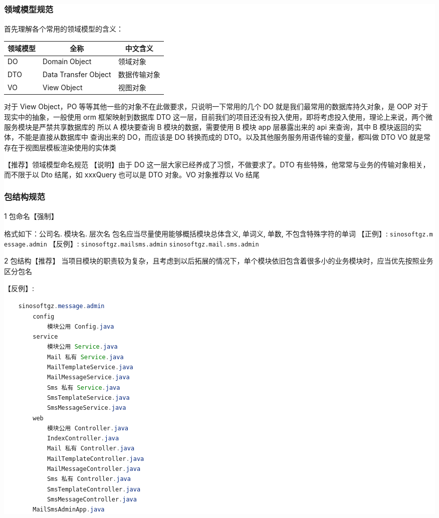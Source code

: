 ### 领域模型规范

首先理解各个常用的领域模型的含义：

| 领域模型 | 全称                   | 中文含义   |
| ---- | -------------------- | ------ |
| DO   | Domain Object        | 领域对象   |
| DTO  | Data Transfer Object | 数据传输对象 |
| VO   | View Object          | 视图对象   |

对于 View Object，PO 等等其他一些的对象不在此做要求，只说明一下常用的几个
DO 就是我们最常用的数据库持久对象，是 OOP 对于现实中的抽象，一般使用 orm 框架映射到数据库
DTO 这一层，目前我们的项目还没有投入使用，即将考虑投入使用，理论上来说，两个微服务模块是严禁共享数据库的
所以 A 模块要查询 B 模块的数据，需要使用 B 模块 app 层暴露出来的 api 来查询，其中 B 模块返回的实体，不能是直接从数据库中
查询出来的 DO，而应该是 DO 转换而成的 DTO。以及其他服务服务用语传输的变量，都叫做 DTO
VO 就是常存在于视图层模板渲染使用的实体类

【推荐】领域模型命名规范
【说明】由于 DO 这一层大家已经养成了习惯，不做要求了。DTO 有些特殊，他常常与业务的传输对象相关，而不限于以 Dto 结尾，如 xxxQuery 也可以是 DTO 对象。VO 对象推荐以 Vo 结尾

### 包结构规范

1	包命名【强制】 

格式如下：公司名. 模块名. 层次名
包名应当尽量使用能够概括模块总体含义, 单词义, 单数, 不包含特殊字符的单词
【正例】: `sinosoftgz.message.admin`
【反例】: `sinosoftgz.mailsms.admin` `sinosoftgz.mail.sms.admin`

2	包结构【推荐】
当项目模块的职责较为复杂，且考虑到以后拓展的情况下，单个模块依旧包含着很多小的业务模块时，应当优先按照业务区分包名

【反例】:

```java
    sinosoftgz.message.admin
        config
            模块公用 Config.java
        service
            模块公用 Service.java
            Mail 私有 Service.java
            MailTemplateService.java
            MailMessageService.java
            Sms 私有 Service.java
            SmsTemplateService.java
            SmsMessageService.java
        web
            模块公用 Controller.java
            IndexController.java
            Mail 私有 Controller.java
            MailTemplateController.java
            MailMessageController.java
            Sms 私有 Controller.java
            SmsTemplateController.java
            SmsMessageController.java
        MailSmsAdminApp.java
```
